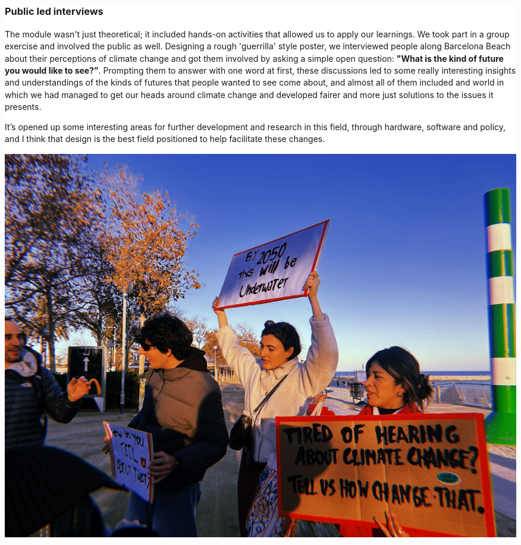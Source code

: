 ### Public led interviews

The module wasn't just theoretical; it included hands-on activities that allowed us to apply our learnings. We took part in a group exercise and involved the public as well. Designing a rough 'guerrilla' style poster, we interviewed people along Barcelona Beach about their perceptions of climate change and got them involved by asking a simple open question: **"What is the kind of future you would like to see?”**. Prompting them to answer with one word at first, these discussions led to some really interesting insights and understandings of the kinds of futures that people wanted to see come about, and almost all of them included and world in which we had managed to get our heads around climate change and developed fairer and more just solutions to the issues it presents. 

It’s opened up some interesting areas for further development and research in this field, through hardware, software and policy, and I think that design is the best field positioned to help facilitate these changes. 


<div class="image-grid">
  <img src="../images/12. Design in a state of Climate Emergency/climate conversations 2.jpg" class="grid-item" alt="climate conversations 2">